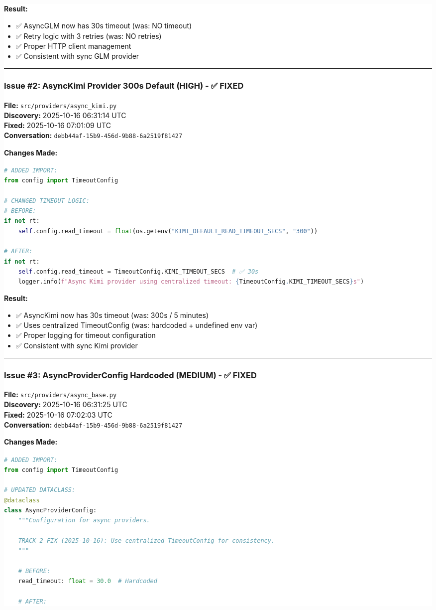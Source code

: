**Result:**
- ✅ AsyncGLM now has 30s timeout (was: NO timeout)
- ✅ Retry logic with 3 retries (was: NO retries)
- ✅ Proper HTTP client management
- ✅ Consistent with sync GLM provider

---

### **Issue #2: AsyncKimi Provider 300s Default (HIGH) - ✅ FIXED**

**File:** `src/providers/async_kimi.py`  
**Discovery:** 2025-10-16 06:31:14 UTC  
**Fixed:** 2025-10-16 07:01:09 UTC  
**Conversation:** `debb44af-15b9-456d-9b88-6a2519f81427`  

**Changes Made:**
```python
# ADDED IMPORT:
from config import TimeoutConfig

# CHANGED TIMEOUT LOGIC:
# BEFORE:
if not rt:
    self.config.read_timeout = float(os.getenv("KIMI_DEFAULT_READ_TIMEOUT_SECS", "300"))

# AFTER:
if not rt:
    self.config.read_timeout = TimeoutConfig.KIMI_TIMEOUT_SECS  # ✅ 30s
    logger.info(f"Async Kimi provider using centralized timeout: {TimeoutConfig.KIMI_TIMEOUT_SECS}s")
```

**Result:**
- ✅ AsyncKimi now has 30s timeout (was: 300s / 5 minutes)
- ✅ Uses centralized TimeoutConfig (was: hardcoded + undefined env var)
- ✅ Proper logging for timeout configuration
- ✅ Consistent with sync Kimi provider

---

### **Issue #3: AsyncProviderConfig Hardcoded (MEDIUM) - ✅ FIXED**

**File:** `src/providers/async_base.py`  
**Discovery:** 2025-10-16 06:31:25 UTC  
**Fixed:** 2025-10-16 07:02:03 UTC  
**Conversation:** `debb44af-15b9-456d-9b88-6a2519f81427`  

**Changes Made:**
```python
# ADDED IMPORT:
from config import TimeoutConfig

# UPDATED DATACLASS:
@dataclass
class AsyncProviderConfig:
    """Configuration for async providers.
    
    TRACK 2 FIX (2025-10-16): Use centralized TimeoutConfig for consistency.
    """
    
    # BEFORE:
    read_timeout: float = 30.0  # Hardcoded
    
    # AFTER:
```